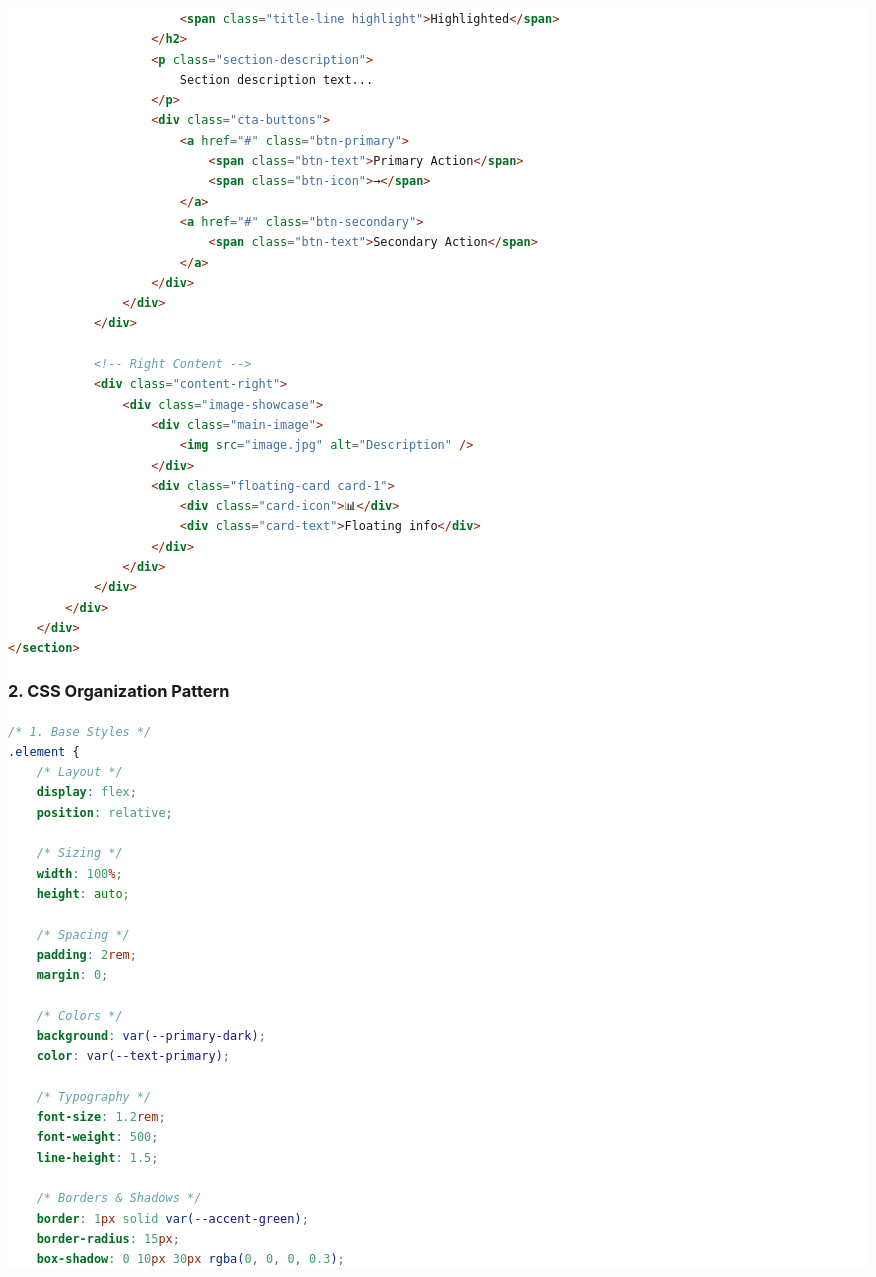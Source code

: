 ```html
                        <span class="title-line highlight">Highlighted</span>
                    </h2>
                    <p class="section-description">
                        Section description text...
                    </p>
                    <div class="cta-buttons">
                        <a href="#" class="btn-primary">
                            <span class="btn-text">Primary Action</span>
                            <span class="btn-icon">→</span>
                        </a>
                        <a href="#" class="btn-secondary">
                            <span class="btn-text">Secondary Action</span>
                        </a>
                    </div>
                </div>
            </div>
            
            <!-- Right Content -->
            <div class="content-right">
                <div class="image-showcase">
                    <div class="main-image">
                        <img src="image.jpg" alt="Description" />
                    </div>
                    <div class="floating-card card-1">
                        <div class="card-icon">📊</div>
                        <div class="card-text">Floating info</div>
                    </div>
                </div>
            </div>
        </div>
    </div>
</section>
```

### 2. CSS Organization Pattern
```css
/* 1. Base Styles */
.element {
    /* Layout */
    display: flex;
    position: relative;
    
    /* Sizing */
    width: 100%;
    height: auto;
    
    /* Spacing */
    padding: 2rem;
    margin: 0;
    
    /* Colors */
    background: var(--primary-dark);
    color: var(--text-primary);
    
    /* Typography */
    font-size: 1.2rem;
    font-weight: 500;
    line-height: 1.5;
    
    /* Borders & Shadows */
    border: 1px solid var(--accent-green);
    border-radius: 15px;
    box-shadow: 0 10px 30px rgba(0, 0, 0, 0.3);
```